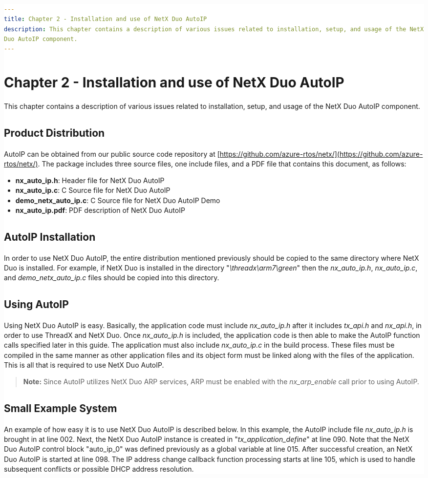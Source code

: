 ```yaml
---
title: Chapter 2 - Installation and use of NetX Duo AutoIP
description: This chapter contains a description of various issues related to installation, setup, and usage of the NetX Duo AutoIP component.
---
```


# Chapter 2 - Installation and use of NetX Duo AutoIP

This chapter contains a description of various issues related to installation, setup, and usage of the NetX Duo AutoIP component.

## Product Distribution

AutoIP can be obtained from our public source code repository at [https://github.com/azure-rtos/netx/](https://github.com/azure-rtos/netx/). The package includes three source files, one include files, and a PDF file that contains this document, as follows:

- **nx_auto_ip.h**: Header file for NetX Duo AutoIP
- **nx_auto_ip.c**: C Source file for NetX Duo AutoIP
- **demo_netx_auto_ip.c**: C Source file for NetX Duo AutoIP Demo
- **nx_auto_ip.pdf**: PDF description of NetX Duo AutoIP

## AutoIP Installation

In order to use NetX Duo AutoIP, the entire distribution mentioned previously should be copied to the same directory where NetX Duo is installed. For example, if NetX Duo is installed in the directory "*\threadx\arm7\green*" then the *nx_auto_ip.h*, *nx_auto_ip.c*, and *demo_netx_auto_ip.c* files should be copied into this directory.

## Using AutoIP

Using NetX Duo AutoIP is easy. Basically, the application code must include *nx_auto_ip.h* after it includes *tx_api.h* and *nx_api.h*, in order to use ThreadX and NetX Duo. Once *nx_auto_ip.h* is included, the application code is then able to make the AutoIP function calls specified later in this guide. The application must also include *nx_auto_ip.c* in the build process. These files must be compiled in the same manner as other application files and its object form must be linked along with the files of the application. This is all that is required to use NetX Duo AutoIP.

> **Note:** Since AutoIP utilizes NetX Duo ARP services, ARP must be enabled with the *nx_arp_enable* call prior to using AutoIP.

## Small Example System

An example of how easy it is to use NetX Duo AutoIP is described below. In this example, the AutoIP include file *nx_auto_ip.h* is brought in at line 002. Next, the NetX Duo AutoIP instance is created in "*tx_application_define*" at line 090. Note that the NetX Duo AutoIP control block "auto_ip_0" was defined previously as a global variable at line 015. After successful creation, an NetX Duo AutoIP is started at line 098. The IP address change callback function processing starts at line 105, which is used to handle subsequent conflicts or possible DHCP address resolution.
